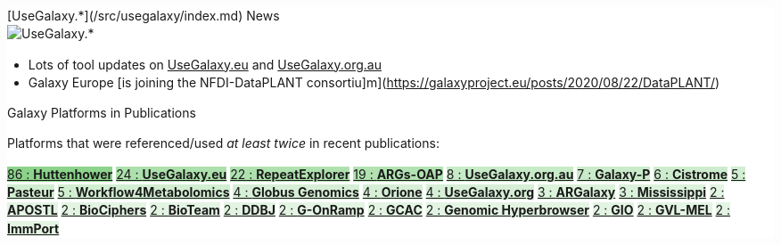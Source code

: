 
<div class="card border-info"  style="min-width: 14rem;">
<div class="card-header">[UseGalaxy.*](/src/usegalaxy/index.md) News</div>

<img class="card-img-top" src="/src/images/galaxy-logos/usegalaxy-dot-star-white.png" alt="UseGalaxy.*" />

* Lots of tool updates on [UseGalaxy.eu](https://galaxyproject.eu/news) and [UseGalaxy.org.au](https://usegalaxy-au.github.io/galaxy/news.html)
* Galaxy Europe [is joining the NFDI-DataPLANT consortiu]m](https://galaxyproject.eu/posts/2020/08/22/DataPLANT/)

</div>


<div class="card border-info"  style="min-width: 50%;">
<div class="card-header">Galaxy Platforms in Publications</div>

Platforms that were referenced/used *at least twice* in recent publications:

<a class="btn"  style="text-align: right; background-color: #8cd48c;" href="https://www.zotero.org/groups/1732893/galaxy/tags/>Huttenhower"> 86 : <strong>Huttenhower</strong></a>
 <a class="btn"  style="text-align: right; background-color: #ace0ac;" href="https://www.zotero.org/groups/1732893/galaxy/tags/>UseGalaxy.eu"> 24 : <strong>UseGalaxy.eu</strong></a>
 <a class="btn"  style="text-align: right; background-color: #afe1af;" href="https://www.zotero.org/groups/1732893/galaxy/tags/>RepeatExplorer"> 22 : <strong>RepeatExplorer</strong></a>
 <a class="btn"  style="text-align: right; background-color: #b2e2b2;" href="https://www.zotero.org/groups/1732893/galaxy/tags/>ARGs-OAP"> 19 : <strong>ARGs-OAP</strong></a>
 <a class="btn"  style="text-align: right; background-color: #c7eac7;" href="https://www.zotero.org/groups/1732893/galaxy/tags/>UseGalaxy.org.au"> 8 : <strong>UseGalaxy.org.au</strong></a>
 <a class="btn"  style="text-align: right; background-color: #caebca;" href="https://www.zotero.org/groups/1732893/galaxy/tags/>Galaxy-P"> 7 : <strong>Galaxy-P</strong></a>
 <a class="btn"  style="text-align: right; background-color: #cdeccd;" href="https://www.zotero.org/groups/1732893/galaxy/tags/>Cistrome"> 6 : <strong>Cistrome</strong></a>
 <a class="btn"  style="text-align: right; background-color: #d1eed1;" href="https://www.zotero.org/groups/1732893/galaxy/tags/>Pasteur"> 5 : <strong>Pasteur</strong></a>
 <a class="btn"  style="text-align: right; background-color: #d1eed1;" href="https://www.zotero.org/groups/1732893/galaxy/tags/>Workflow4Metabolomics"> 5 : <strong>Workflow4Metabolomics</strong></a>
 <a class="btn"  style="text-align: right; background-color: #d6efd6;" href="https://www.zotero.org/groups/1732893/galaxy/tags/>Globus Genomics"> 4 : <strong>Globus Genomics</strong></a>
 <a class="btn"  style="text-align: right; background-color: #d6efd6;" href="https://www.zotero.org/groups/1732893/galaxy/tags/>Orione"> 4 : <strong>Orione</strong></a>
 <a class="btn"  style="text-align: right; background-color: #d6efd6;" href="https://www.zotero.org/groups/1732893/galaxy/tags/>UseGalaxy.org"> 4 : <strong>UseGalaxy.org</strong></a>
 <a class="btn"  style="text-align: right; background-color: #dbf2db;" href="https://www.zotero.org/groups/1732893/galaxy/tags/>ARGalaxy"> 3 : <strong>ARGalaxy</strong></a>
 <a class="btn"  style="text-align: right; background-color: #dbf2db;" href="https://www.zotero.org/groups/1732893/galaxy/tags/>Mississippi"> 3 : <strong>Mississippi</strong></a>
 <a class="btn"  style="text-align: right; background-color: #e3f4e3;" href="https://www.zotero.org/groups/1732893/galaxy/tags/>APOSTL"> 2 : <strong>APOSTL</strong></a>
 <a class="btn"  style="text-align: right; background-color: #e3f4e3;" href="https://www.zotero.org/groups/1732893/galaxy/tags/>BioCiphers"> 2 : <strong>BioCiphers</strong></a>
 <a class="btn"  style="text-align: right; background-color: #e3f4e3;" href="https://www.zotero.org/groups/1732893/galaxy/tags/>BioTeam"> 2 : <strong>BioTeam</strong></a>
 <a class="btn"  style="text-align: right; background-color: #e3f4e3;" href="https://www.zotero.org/groups/1732893/galaxy/tags/>DDBJ"> 2 : <strong>DDBJ</strong></a>
 <a class="btn"  style="text-align: right; background-color: #e3f4e3;" href="https://www.zotero.org/groups/1732893/galaxy/tags/>G-OnRamp"> 2 : <strong>G-OnRamp</strong></a>
 <a class="btn"  style="text-align: right; background-color: #e3f4e3;" href="https://www.zotero.org/groups/1732893/galaxy/tags/>GCAC"> 2 : <strong>GCAC</strong></a>
 <a class="btn"  style="text-align: right; background-color: #e3f4e3;" href="https://www.zotero.org/groups/1732893/galaxy/tags/>Genomic Hyperbrowser"> 2 : <strong>Genomic Hyperbrowser</strong></a>
 <a class="btn"  style="text-align: right; background-color: #e3f4e3;" href="https://www.zotero.org/groups/1732893/galaxy/tags/>GIO"> 2 : <strong>GIO</strong></a>
 <a class="btn"  style="text-align: right; background-color: #e3f4e3;" href="https://www.zotero.org/groups/1732893/galaxy/tags/>GVL-MEL"> 2 : <strong>GVL-MEL</strong></a>
 <a class="btn"  style="text-align: right; background-color: #e3f4e3;" href="https://www.zotero.org/groups/1732893/galaxy/tags/>ImmPort"> 2 : <strong>ImmPort</strong></a>